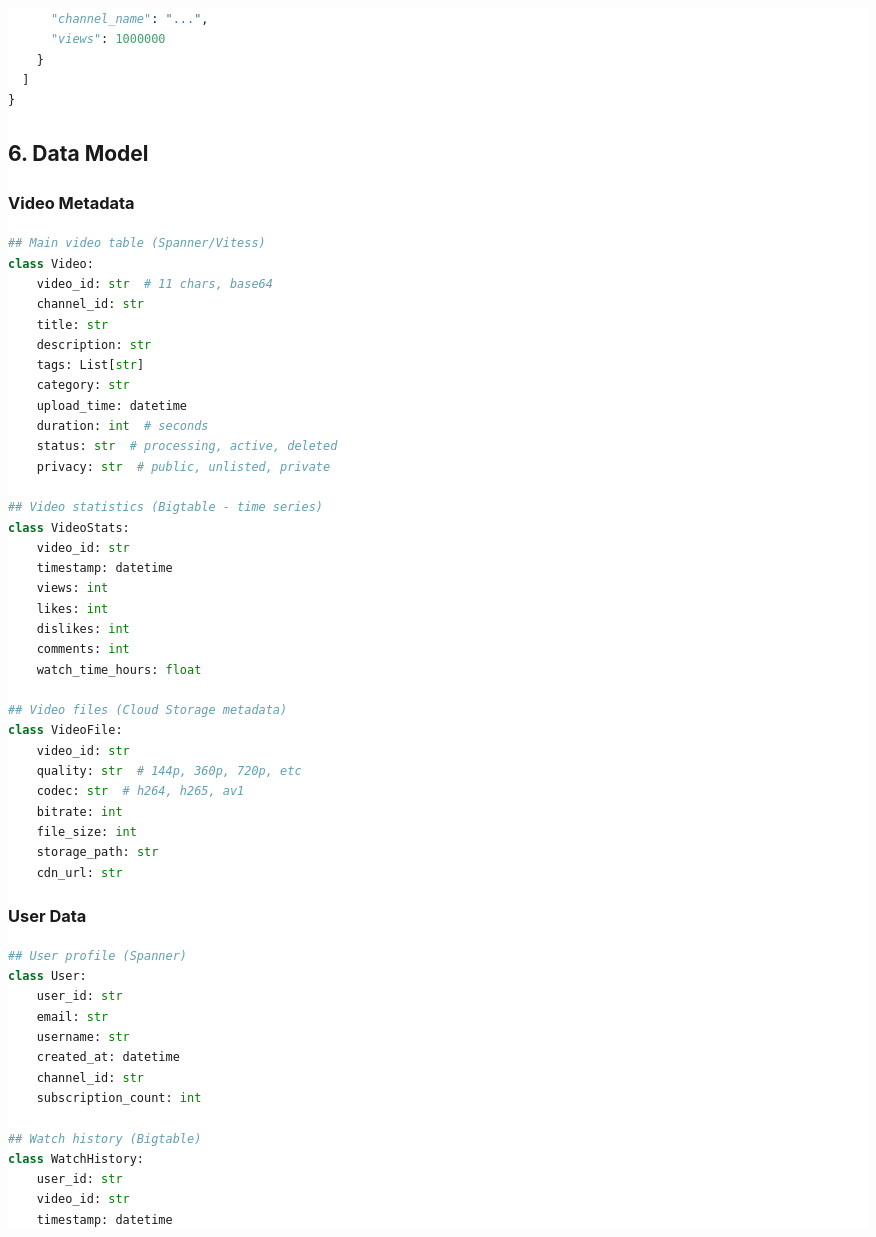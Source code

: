 ```python
      "channel_name": "...",
      "views": 1000000
    }
  ]
}
```

## 6. Data Model

### Video Metadata

```python
## Main video table (Spanner/Vitess)
class Video:
    video_id: str  # 11 chars, base64
    channel_id: str
    title: str
    description: str
    tags: List[str]
    category: str
    upload_time: datetime
    duration: int  # seconds
    status: str  # processing, active, deleted
    privacy: str  # public, unlisted, private
    
## Video statistics (Bigtable - time series)
class VideoStats:
    video_id: str
    timestamp: datetime
    views: int
    likes: int
    dislikes: int
    comments: int
    watch_time_hours: float
    
## Video files (Cloud Storage metadata)
class VideoFile:
    video_id: str
    quality: str  # 144p, 360p, 720p, etc
    codec: str  # h264, h265, av1
    bitrate: int
    file_size: int
    storage_path: str
    cdn_url: str
```

### User Data

```python
## User profile (Spanner)
class User:
    user_id: str
    email: str
    username: str
    created_at: datetime
    channel_id: str
    subscription_count: int
    
## Watch history (Bigtable)
class WatchHistory:
    user_id: str
    video_id: str
    timestamp: datetime
```